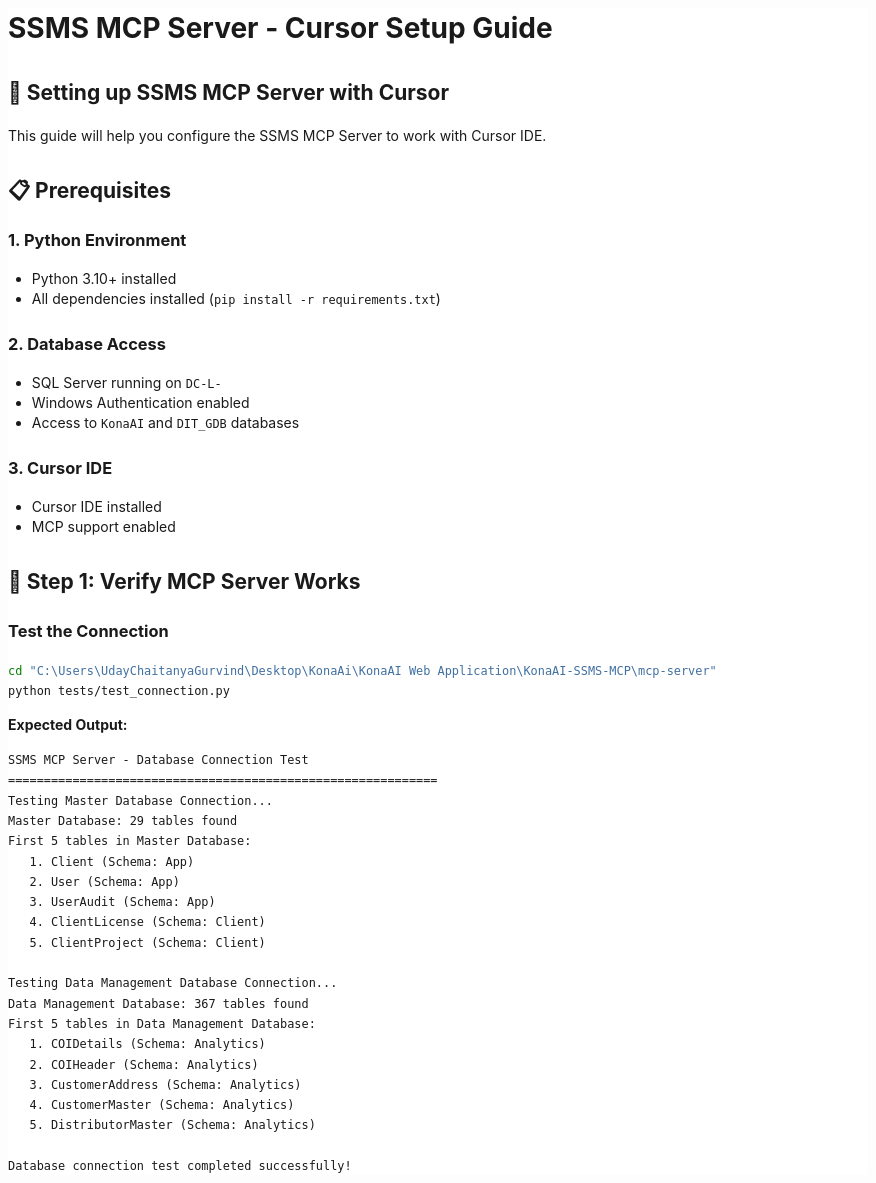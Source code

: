 # SSMS MCP Server - Cursor Setup Guide

## 🎯 **Setting up SSMS MCP Server with Cursor**

This guide will help you configure the SSMS MCP Server to work with Cursor IDE.

## 📋 **Prerequisites**

### 1. **Python Environment**
- Python 3.10+ installed
- All dependencies installed (`pip install -r requirements.txt`)

### 2. **Database Access**
- SQL Server running on `DC-L-`
- Windows Authentication enabled
- Access to `KonaAI` and `DIT_GDB` databases

### 3. **Cursor IDE**
- Cursor IDE installed
- MCP support enabled

## 🔧 **Step 1: Verify MCP Server Works**

### Test the Connection
```bash
cd "C:\Users\UdayChaitanyaGurvind\Desktop\KonaAi\KonaAI Web Application\KonaAI-SSMS-MCP\mcp-server"
python tests/test_connection.py
```

**Expected Output:**
```
SSMS MCP Server - Database Connection Test
============================================================
Testing Master Database Connection...
Master Database: 29 tables found
First 5 tables in Master Database:
   1. Client (Schema: App)
   2. User (Schema: App)
   3. UserAudit (Schema: App)
   4. ClientLicense (Schema: Client)
   5. ClientProject (Schema: Client)

Testing Data Management Database Connection...
Data Management Database: 367 tables found
First 5 tables in Data Management Database:
   1. COIDetails (Schema: Analytics)
   2. COIHeader (Schema: Analytics)
   3. CustomerAddress (Schema: Analytics)
   4. CustomerMaster (Schema: Analytics)
   5. DistributorMaster (Schema: Analytics)

Database connection test completed successfully!
```
